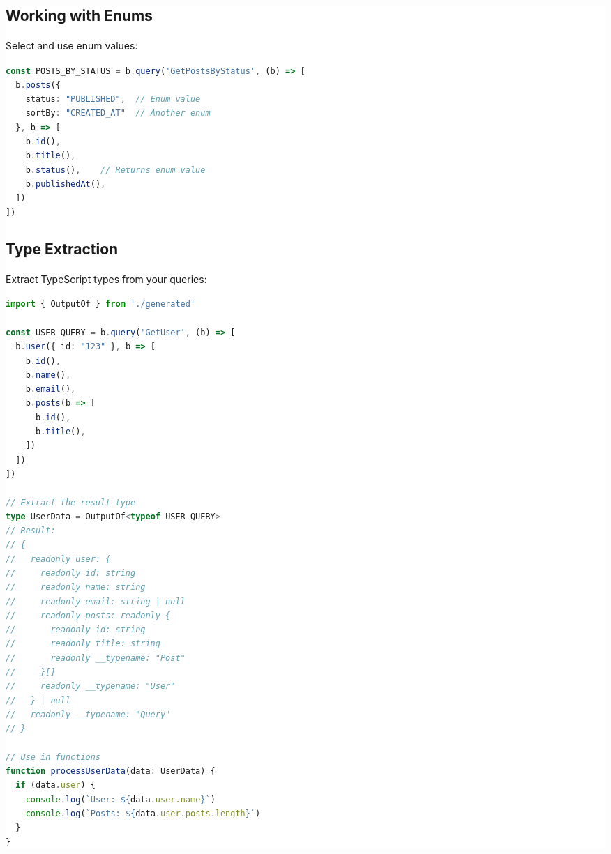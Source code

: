 ## Working with Enums

Select and use enum values:

```typescript
const POSTS_BY_STATUS = b.query('GetPostsByStatus', (b) => [
  b.posts({ 
    status: "PUBLISHED",  // Enum value
    sortBy: "CREATED_AT"  // Another enum
  }, b => [
    b.id(),
    b.title(),
    b.status(),    // Returns enum value
    b.publishedAt(),
  ])
])
```

## Type Extraction

Extract TypeScript types from your queries:

```typescript
import { OutputOf } from './generated'

const USER_QUERY = b.query('GetUser', (b) => [
  b.user({ id: "123" }, b => [
    b.id(),
    b.name(),
    b.email(),
    b.posts(b => [
      b.id(),
      b.title(),
    ])
  ])
])

// Extract the result type
type UserData = OutputOf<typeof USER_QUERY>
// Result:
// {
//   readonly user: {
//     readonly id: string
//     readonly name: string  
//     readonly email: string | null
//     readonly posts: readonly {
//       readonly id: string
//       readonly title: string
//       readonly __typename: "Post"
//     }[]
//     readonly __typename: "User"
//   } | null
//   readonly __typename: "Query"
// }

// Use in functions
function processUserData(data: UserData) {
  if (data.user) {
    console.log(`User: ${data.user.name}`)
    console.log(`Posts: ${data.user.posts.length}`)
  }
}
```
